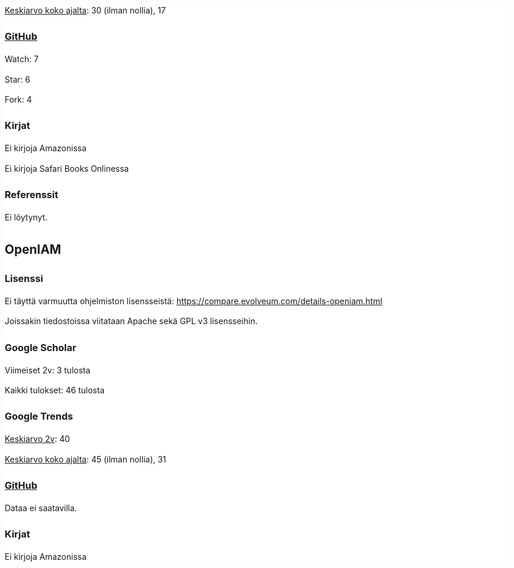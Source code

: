 [Keskiarvo koko ajalta](https://haagahelia-my.sharepoint.com/:x:/g/personal/a1602670_myy_haaga-helia_fi/EbApA-wvf_tGrv4Yzzs8By4B0RJSTGfKihVPUjZeXuttkw?e=OlIx5B): 30 (ilman nollia), 17 

 
### [GitHub](https://github.com/unity-idm/unity) 

Watch: 7 

Star: 6 

Fork: 4 


### Kirjat 

Ei kirjoja Amazonissa 

Ei kirjoja Safari Books Onlinessa 


### Referenssit 

Ei löytynyt. 


## OpenIAM 


### Lisenssi 

Ei täyttä varmuutta ohjelmiston lisensseistä: https://compare.evolveum.com/details-openiam.html 

Joissakin tiedostoissa viitataan Apache sekä GPL v3 lisensseihin.  


### Google Scholar 

Viimeiset 2v: 3 tulosta 

Kaikki tulokset: 46 tulosta 

 
### Google Trends 

[Keskiarvo 2v](https://haagahelia-my.sharepoint.com/:x:/g/personal/a1602670_myy_haaga-helia_fi/EYa1lvR-pUBKkJZdqALkcvMB9LgNr1SglB_h1HXtIt3eWA?e=aLso0A): 40 

[Keskiarvo koko ajalta](https://haagahelia-my.sharepoint.com/:x:/g/personal/a1602670_myy_haaga-helia_fi/EetHKyUT71BIhqb0IZV0y_0B0dppHWAflmpaxtJcPVJRNg?e=XOfGK4): 45 (ilman nollia), 31 


### [GitHub](https://github.com/OpenIAM) 

Dataa ei saatavilla. 

 
### Kirjat 

Ei kirjoja Amazonissa 
